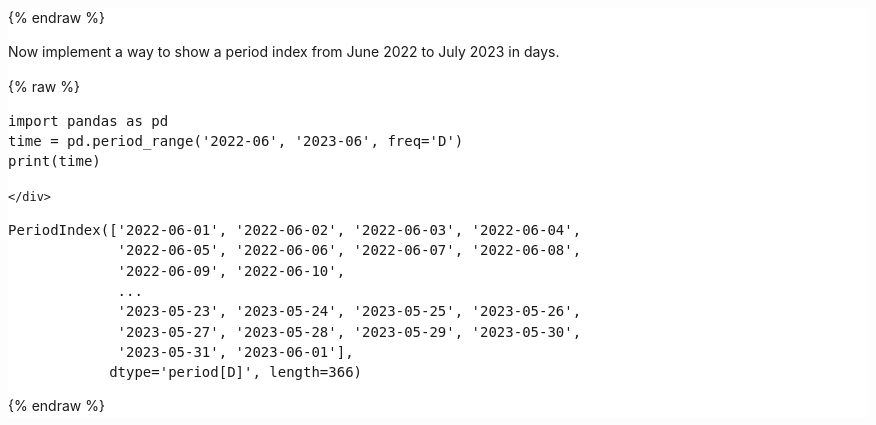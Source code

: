 
</div>
</div>

</div>
    {% endraw %}

<div class="cell border-box-sizing text_cell rendered"><div class="inner_cell">
<div class="text_cell_render border-box-sizing rendered_html">
<p>Now implement a way to show a period index from June 2022 to July 2023 in days.</p>

</div>
</div>
</div>
    {% raw %}
    
<div class="cell border-box-sizing code_cell rendered">
<div class="input">

<div class="inner_cell">
    <div class="input_area">
<div class=" highlight hl-ipython3"><pre><span></span><span class="kn">import</span> <span class="nn">pandas</span> <span class="k">as</span> <span class="nn">pd</span>
<span class="n">time</span> <span class="o">=</span> <span class="n">pd</span><span class="o">.</span><span class="n">period_range</span><span class="p">(</span><span class="s1">&#39;2022-06&#39;</span><span class="p">,</span> <span class="s1">&#39;2023-06&#39;</span><span class="p">,</span> <span class="n">freq</span><span class="o">=</span><span class="s1">&#39;D&#39;</span><span class="p">)</span>
<span class="nb">print</span><span class="p">(</span><span class="n">time</span><span class="p">)</span>
</pre></div>

    </div>
</div>
</div>

<div class="output_wrapper">
<div class="output">

<div class="output_area">

<div class="output_subarea output_stream output_stdout output_text">
<pre>PeriodIndex([&#39;2022-06-01&#39;, &#39;2022-06-02&#39;, &#39;2022-06-03&#39;, &#39;2022-06-04&#39;,
             &#39;2022-06-05&#39;, &#39;2022-06-06&#39;, &#39;2022-06-07&#39;, &#39;2022-06-08&#39;,
             &#39;2022-06-09&#39;, &#39;2022-06-10&#39;,
             ...
             &#39;2023-05-23&#39;, &#39;2023-05-24&#39;, &#39;2023-05-25&#39;, &#39;2023-05-26&#39;,
             &#39;2023-05-27&#39;, &#39;2023-05-28&#39;, &#39;2023-05-29&#39;, &#39;2023-05-30&#39;,
             &#39;2023-05-31&#39;, &#39;2023-06-01&#39;],
            dtype=&#39;period[D]&#39;, length=366)
</pre>
</div>
</div>

</div>
</div>

</div>
    {% endraw %}
